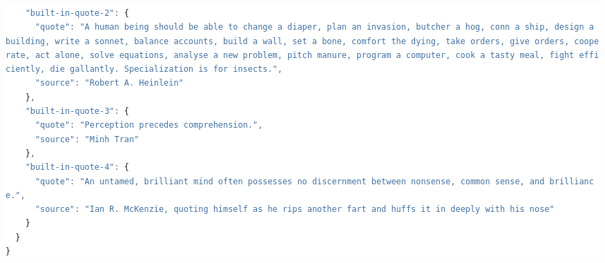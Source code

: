 ```js
    "built-in-quote-2": {
      "quote": "A human being should be able to change a diaper, plan an invasion, butcher a hog, conn a ship, design a building, write a sonnet, balance accounts, build a wall, set a bone, comfort the dying, take orders, give orders, cooperate, act alone, solve equations, analyse a new problem, pitch manure, program a computer, cook a tasty meal, fight efficiently, die gallantly. Specialization is for insects.",
      "source": "Robert A. Heinlein"
    },
    "built-in-quote-3": {
      "quote": "Perception precedes comprehension.",
      "source": "Minh Tran"
    },
    "built-in-quote-4": {
      "quote": "An untamed, brilliant mind often possesses no discernment between nonsense, common sense, and brilliance.",
      "source": "Ian R. McKenzie, quoting himself as he rips another fart and huffs it in deeply with his nose"
    }
  }
}
```
